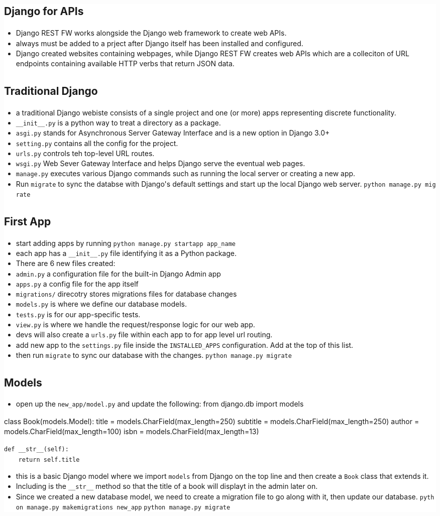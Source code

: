 ## Django for APIs

- Django REST FW works alongside the Django web framework to create web APIs.
- always must be added to a prject after Django itself has been installed and configured.
- Django created websites containing webpages, while Django REST FW creates web APIs which are a colleciton of URL endpoints containing available HTTP verbs that return JSON data.

## Traditional Django

- a traditional Django webiste consists of a single project and one (or more) apps representing discrete functionality.
- `__init__.py` is a python way to treat a directory as a package.
- `asgi.py` stands for Asynchronous Server Gateway Interface and is a new option in Django 3.0+
- `setting.py` contains all the config for the project.
- `urls.py` controls teh top-level URL routes.
- `wsgi.py` Web Sever Gateway Interface and helps Django serve the eventual web pages.
- `manage.py` executes various Django commands such as running the local server or creating a new app.
- Run `migrate` to sync the databse with Django's default settings and start up the local Django web server. `python manage.py migrate`

## First App

- start adding apps by running `python manage.py startapp app_name`
- each app has a `__init__.py` file identifying it as a Python package.
- There are 6 new files created: 
- `admin.py` a configuration file for the built-in Django Admin app
- `apps.py` a config file for the app itself
- `migrations/` direcotry stores migrations files for database changes
- `models.py` is where we define our database models.
- `tests.py` is for our app-specific tests.
- `view.py` is where we handle the request/response logic for our web app.
- devs will also create a `urls.py` file within each app to for app level url routing.
- add new app to the `settings.py` file inside the `INSTALLED_APPS` configuration. Add at the top of this list.
- then run `migrate` to sync our database with the changes. `python manage.py migrate`

## Models

- open up the `new_app/model.py` and update the following:
from django.db import models

class Book(models.Model):
    title = models.CharField(max_length=250)
    subtitle = models.CharField(max_length=250)
    author = models.CharField(max_length=100)
    isbn = models.CharField(max_length=13)

    def __str__(self):
        return self.title
- this is a basic Django model where we import `models` from Django on the top line and then create a `Book` class that extends it.
- Including is the `__str__` method so that the title of a book will displayt in the admin later on.
- Since we created a new database model, we need to create a migration file to go along with it, then update our database. `python manage.py makemigrations new_app` `python manage.py migrate`
